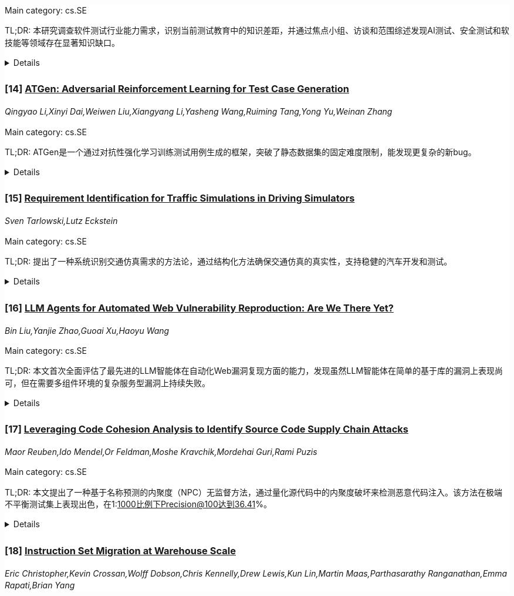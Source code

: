Main category: cs.SE

TL;DR: 本研究调查软件测试行业能力需求，识别当前测试教育中的知识差距，并通过焦点小组、访谈和范围综述发现AI测试、安全测试和软技能等领域存在显著知识缺口。


<details><summary>Details</summary></details>


### [14] [ATGen: Adversarial Reinforcement Learning for Test Case Generation](https://arxiv.org/abs/2510.14635)
*Qingyao Li,Xinyi Dai,Weiwen Liu,Xiangyang Li,Yasheng Wang,Ruiming Tang,Yong Yu,Weinan Zhang*

Main category: cs.SE

TL;DR: ATGen是一个通过对抗性强化学习训练测试用例生成的框架，突破了静态数据集的固定难度限制，能发现更复杂的新bug。


<details><summary>Details</summary></details>


### [15] [Requirement Identification for Traffic Simulations in Driving Simulators](https://arxiv.org/abs/2510.14653)
*Sven Tarlowski,Lutz Eckstein*

Main category: cs.SE

TL;DR: 提出了一种系统识别交通仿真需求的方法论，通过结构化方法确保交通仿真的真实性，支持稳健的汽车开发和测试。


<details><summary>Details</summary></details>


### [16] [LLM Agents for Automated Web Vulnerability Reproduction: Are We There Yet?](https://arxiv.org/abs/2510.14700)
*Bin Liu,Yanjie Zhao,Guoai Xu,Haoyu Wang*

Main category: cs.SE

TL;DR: 本文首次全面评估了最先进的LLM智能体在自动化Web漏洞复现方面的能力，发现虽然LLM智能体在简单的基于库的漏洞上表现尚可，但在需要多组件环境的复杂服务型漏洞上持续失败。


<details><summary>Details</summary></details>


### [17] [Leveraging Code Cohesion Analysis to Identify Source Code Supply Chain Attacks](https://arxiv.org/abs/2510.14778)
*Maor Reuben,Ido Mendel,Or Feldman,Moshe Kravchik,Mordehai Guri,Rami Puzis*

Main category: cs.SE

TL;DR: 本文提出了一种基于名称预测的内聚度（NPC）无监督方法，通过量化源代码中的内聚度破坏来检测恶意代码注入。该方法在极端不平衡测试集上表现出色，在1:1000比例下Precision@100达到36.41%。


<details><summary>Details</summary></details>


### [18] [Instruction Set Migration at Warehouse Scale](https://arxiv.org/abs/2510.14928)
*Eric Christopher,Kevin Crossan,Wolff Dobson,Chris Kennelly,Drew Lewis,Kun Lin,Martin Maas,Parthasarathy Ranganathan,Emma Rapati,Brian Yang*

